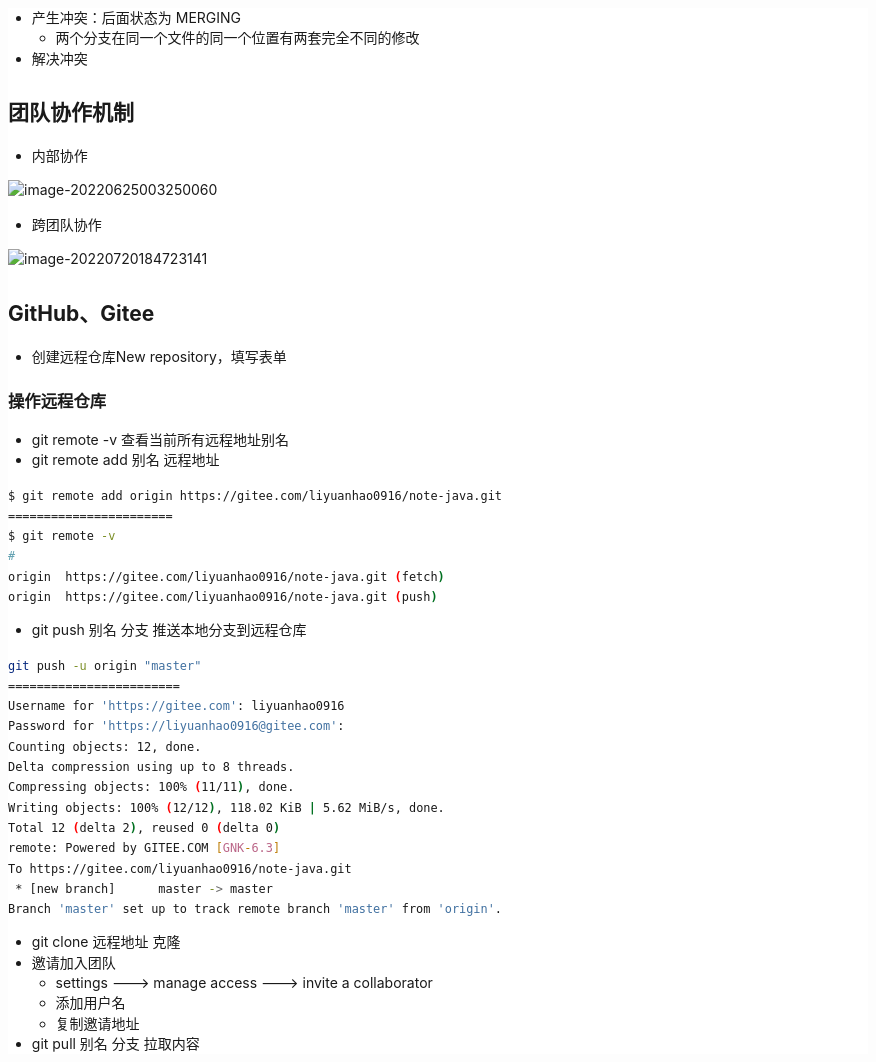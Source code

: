 *   产生冲突：后面状态为  MERGING
    *   两个分支在同一个文件的同一个位置有两套完全不同的修改
*   解决冲突

## 团队协作机制

*   内部协作

![image-20220625003250060](http://minio.botuer.com/study-node/old/typora202207201845934.png)

*   跨团队协作

![image-20220720184723141](http://minio.botuer.com/study-node/old/typora202207201847212.png)

## GitHub、Gitee

*   创建远程仓库New repository，填写表单

### 操作远程仓库

*   git remote -v   查看当前所有远程地址别名
*   git remote add  别名   远程地址

```sh
$ git remote add origin https://gitee.com/liyuanhao0916/note-java.git
=======================
$ git remote -v  
#
origin  https://gitee.com/liyuanhao0916/note-java.git (fetch)
origin  https://gitee.com/liyuanhao0916/note-java.git (push)
```

*   git push 别名 分支                  推送本地分支到远程仓库

```sh
git push -u origin "master"
========================
Username for 'https://gitee.com': liyuanhao0916
Password for 'https://liyuanhao0916@gitee.com': 
Counting objects: 12, done.
Delta compression using up to 8 threads.
Compressing objects: 100% (11/11), done.
Writing objects: 100% (12/12), 118.02 KiB | 5.62 MiB/s, done.
Total 12 (delta 2), reused 0 (delta 0)
remote: Powered by GITEE.COM [GNK-6.3]
To https://gitee.com/liyuanhao0916/note-java.git
 * [new branch]      master -> master
Branch 'master' set up to track remote branch 'master' from 'origin'.
```

*   git clone 远程地址         克隆
*   邀请加入团队
    *   settings ---> manage access ---> invite a collaborator
    *   添加用户名
    *   复制邀请地址
*   git pull 别名 分支          拉取内容
